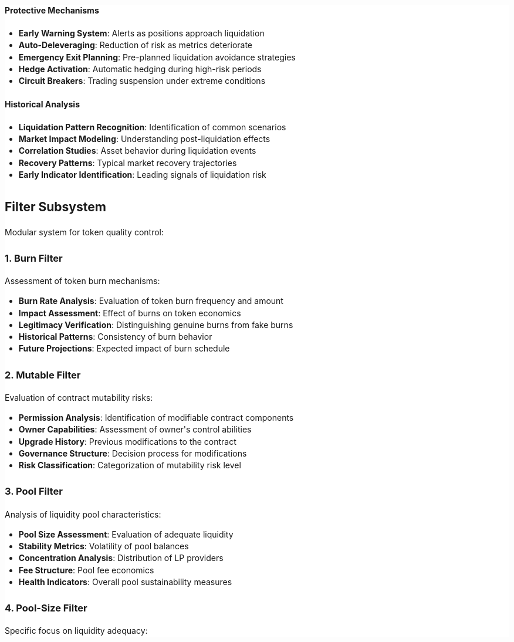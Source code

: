 #### Protective Mechanisms

- **Early Warning System**: Alerts as positions approach liquidation
- **Auto-Deleveraging**: Reduction of risk as metrics deteriorate
- **Emergency Exit Planning**: Pre-planned liquidation avoidance strategies
- **Hedge Activation**: Automatic hedging during high-risk periods
- **Circuit Breakers**: Trading suspension under extreme conditions

#### Historical Analysis

- **Liquidation Pattern Recognition**: Identification of common scenarios
- **Market Impact Modeling**: Understanding post-liquidation effects
- **Correlation Studies**: Asset behavior during liquidation events
- **Recovery Patterns**: Typical market recovery trajectories
- **Early Indicator Identification**: Leading signals of liquidation risk

## Filter Subsystem

Modular system for token quality control:

### 1. Burn Filter

Assessment of token burn mechanisms:

- **Burn Rate Analysis**: Evaluation of token burn frequency and amount
- **Impact Assessment**: Effect of burns on token economics
- **Legitimacy Verification**: Distinguishing genuine burns from fake burns
- **Historical Patterns**: Consistency of burn behavior
- **Future Projections**: Expected impact of burn schedule

### 2. Mutable Filter

Evaluation of contract mutability risks:

- **Permission Analysis**: Identification of modifiable contract components
- **Owner Capabilities**: Assessment of owner's control abilities
- **Upgrade History**: Previous modifications to the contract
- **Governance Structure**: Decision process for modifications
- **Risk Classification**: Categorization of mutability risk level

### 3. Pool Filter

Analysis of liquidity pool characteristics:

- **Pool Size Assessment**: Evaluation of adequate liquidity
- **Stability Metrics**: Volatility of pool balances
- **Concentration Analysis**: Distribution of LP providers
- **Fee Structure**: Pool fee economics
- **Health Indicators**: Overall pool sustainability measures

### 4. Pool-Size Filter

Specific focus on liquidity adequacy:
